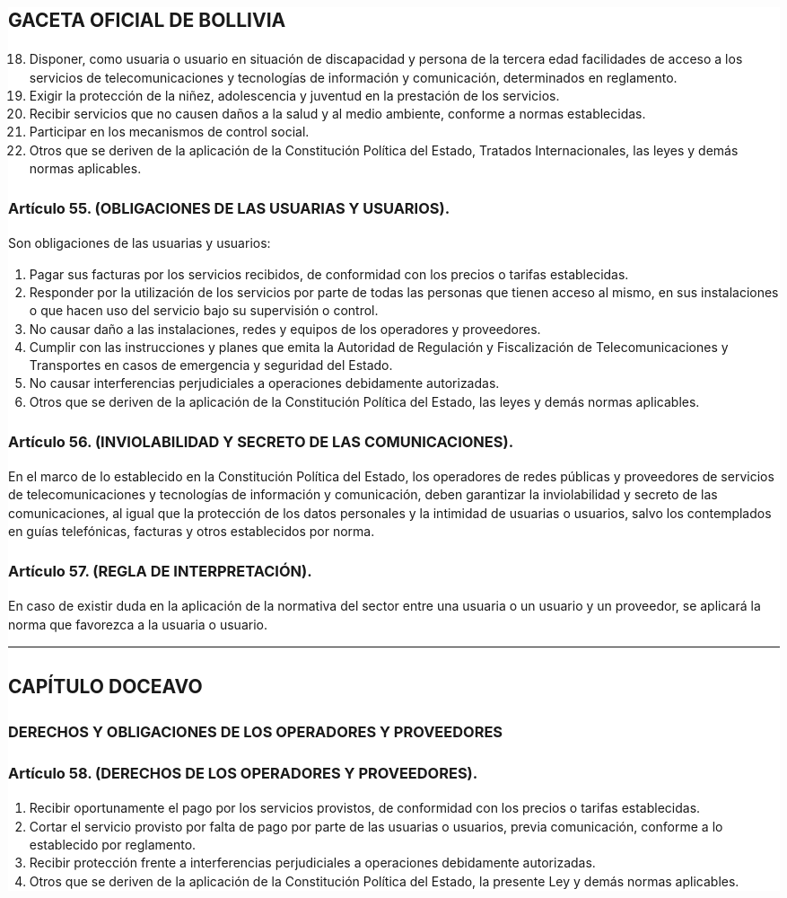 
## GACETA OFICIAL DE BOLLIVIA

18. Disponer, como usuaria o usuario en situación de discapacidad y persona de la tercera edad facilidades de acceso a los servicios de telecomunicaciones y tecnologías de información y comunicación, determinados en reglamento.
19. Exigir la protección de la niñez, adolescencia y juventud en la prestación de los servicios.
20. Recibir servicios que no causen daños a la salud y al medio ambiente, conforme a normas establecidas.
21. Participar en los mecanismos de control social.
22. Otros que se deriven de la aplicación de la Constitución Política del Estado, Tratados Internacionales, las leyes y demás normas aplicables.

### Artículo 55. (OBLIGACIONES DE LAS USUARIAS Y USUARIOS). 
Son obligaciones de las usuarias y usuarios:

1. Pagar sus facturas por los servicios recibidos, de conformidad con los precios o tarifas establecidas.
2. Responder por la utilización de los servicios por parte de todas las personas que tienen acceso al mismo, en sus instalaciones o que hacen uso del servicio bajo su supervisión o control.
3. No causar daño a las instalaciones, redes y equipos de los operadores y proveedores.
4. Cumplir con las instrucciones y planes que emita la Autoridad de Regulación y Fiscalización de Telecomunicaciones y Transportes en casos de emergencia y seguridad del Estado.
5. No causar interferencias perjudiciales a operaciones debidamente autorizadas.
6. Otros que se deriven de la aplicación de la Constitución Política del Estado, las leyes y demás normas aplicables.

### Artículo 56. (INVIOLABILIDAD Y SECRETO DE LAS COMUNICACIONES). 
En el marco de lo establecido en la Constitución Política del Estado, los operadores de redes públicas y proveedores de servicios de telecomunicaciones y tecnologías de información y comunicación, deben garantizar la inviolabilidad y secreto de las comunicaciones, al igual que la protección de los datos personales y la intimidad de usuarias o usuarios, salvo los contemplados en guías telefónicas, facturas y otros establecidos por norma.

### Artículo 57. (REGLA DE INTERPRETACIÓN). 
En caso de existir duda en la aplicación de la normativa del sector entre una usuaria o un usuario y un proveedor, se aplicará la norma que favorezca a la usuaria o usuario.

---

## CAPÍTULO DOCEAVO  
### DERECHOS Y OBLIGACIONES DE LOS OPERADORES Y PROVEEDORES

### Artículo 58. (DERECHOS DE LOS OPERADORES Y PROVEEDORES).

1. Recibir oportunamente el pago por los servicios provistos, de conformidad con los precios o tarifas establecidas.
2. Cortar el servicio provisto por falta de pago por parte de las usuarias o usuarios, previa comunicación, conforme a lo establecido por reglamento.
3. Recibir protección frente a interferencias perjudiciales a operaciones debidamente autorizadas.
4. Otros que se deriven de la aplicación de la Constitución Política del Estado, la presente Ley y demás normas aplicables.
